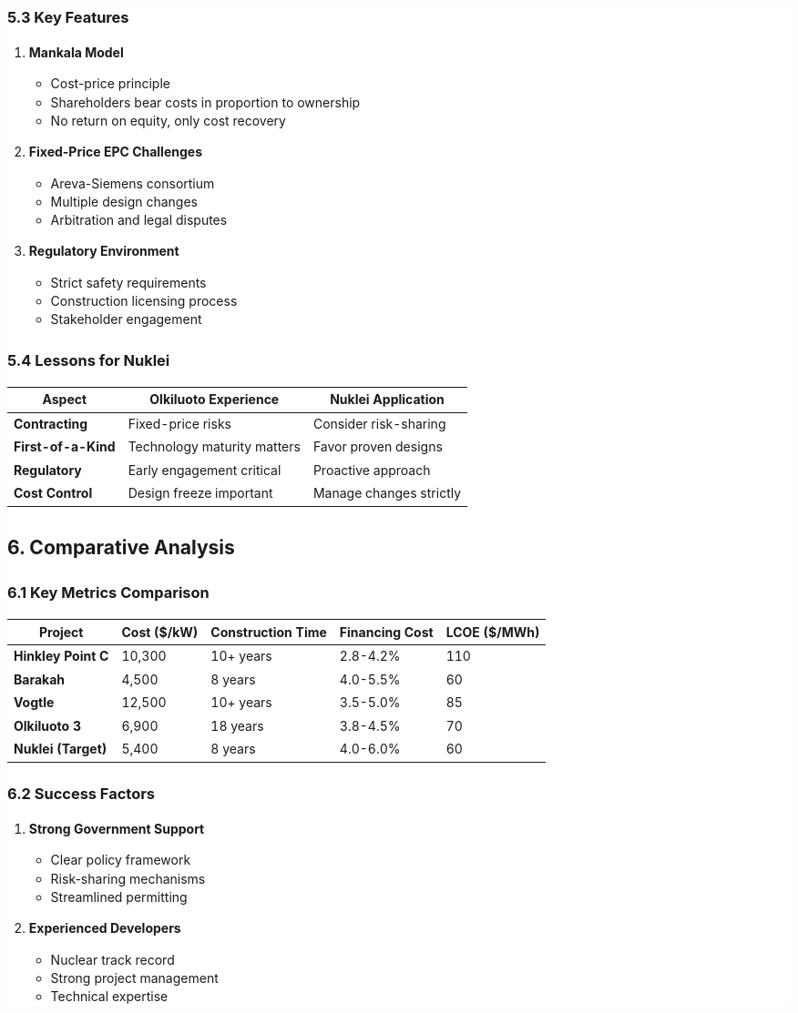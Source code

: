 ### 5.3 Key Features

1. **Mankala Model**
   - Cost-price principle
   - Shareholders bear costs in proportion to ownership
   - No return on equity, only cost recovery

2. **Fixed-Price EPC Challenges**
   - Areva-Siemens consortium
   - Multiple design changes
   - Arbitration and legal disputes

3. **Regulatory Environment**
   - Strict safety requirements
   - Construction licensing process
   - Stakeholder engagement

### 5.4 Lessons for Nuklei

| Aspect | Olkiluoto Experience | Nuklei Application |
|--------|----------------------|---------------------|
| **Contracting** | Fixed-price risks | Consider risk-sharing |
| **First-of-a-Kind** | Technology maturity matters | Favor proven designs |
| **Regulatory** | Early engagement critical | Proactive approach |
| **Cost Control** | Design freeze important | Manage changes strictly |

## 6. Comparative Analysis

### 6.1 Key Metrics Comparison

| Project | Cost ($/kW) | Construction Time | Financing Cost | LCOE ($/MWh) |
|---------|-------------|-------------------|----------------|---------------|
| **Hinkley Point C** | 10,300 | 10+ years | 2.8-4.2% | 110 |
| **Barakah** | 4,500 | 8 years | 4.0-5.5% | 60 |
| **Vogtle** | 12,500 | 10+ years | 3.5-5.0% | 85 |
| **Olkiluoto 3** | 6,900 | 18 years | 3.8-4.5% | 70 |
| **Nuklei (Target)** | 5,400 | 8 years | 4.0-6.0% | 60 |

### 6.2 Success Factors

1. **Strong Government Support**
   - Clear policy framework
   - Risk-sharing mechanisms
   - Streamlined permitting

2. **Experienced Developers**
   - Nuclear track record
   - Strong project management
   - Technical expertise
